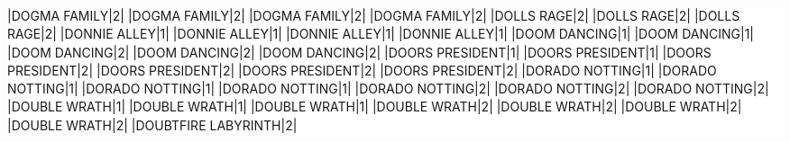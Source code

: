 |DOGMA FAMILY|2|
|DOGMA FAMILY|2|
|DOGMA FAMILY|2|
|DOGMA FAMILY|2|
|DOLLS RAGE|2|
|DOLLS RAGE|2|
|DOLLS RAGE|2|
|DONNIE ALLEY|1|
|DONNIE ALLEY|1|
|DONNIE ALLEY|1|
|DONNIE ALLEY|1|
|DOOM DANCING|1|
|DOOM DANCING|1|
|DOOM DANCING|2|
|DOOM DANCING|2|
|DOOM DANCING|2|
|DOORS PRESIDENT|1|
|DOORS PRESIDENT|1|
|DOORS PRESIDENT|2|
|DOORS PRESIDENT|2|
|DOORS PRESIDENT|2|
|DOORS PRESIDENT|2|
|DORADO NOTTING|1|
|DORADO NOTTING|1|
|DORADO NOTTING|1|
|DORADO NOTTING|1|
|DORADO NOTTING|2|
|DORADO NOTTING|2|
|DORADO NOTTING|2|
|DOUBLE WRATH|1|
|DOUBLE WRATH|1|
|DOUBLE WRATH|1|
|DOUBLE WRATH|2|
|DOUBLE WRATH|2|
|DOUBLE WRATH|2|
|DOUBLE WRATH|2|
|DOUBTFIRE LABYRINTH|2|